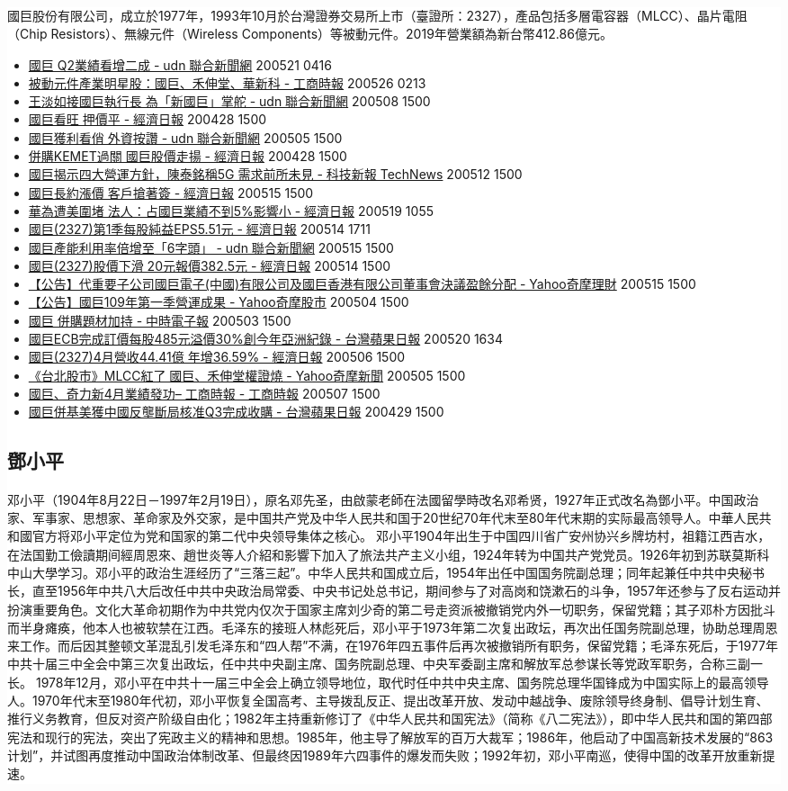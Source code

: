 國巨股份有限公司，成立於1977年，1993年10月於台灣證券交易所上市（臺證所：2327），產品包括多層電容器（MLCC）、晶片電阻（Chip Resistors）、無線元件（Wireless Components）等被動元件。2019年營業額為新台幣412.86億元。
- [國巨 Q2業績看增二成 - udn 聯合新聞網](https://udn.com/news/story/7253/4578259 "國巨 Q2業績看增二成 - udn 聯合新聞網") 200521 0416
- [被動元件產業明星股：國巨、禾伸堂、華新科 - 工商時報](https://ctee.com.tw/albums/274861.html "被動元件產業明星股：國巨、禾伸堂、華新科 - 工商時報") 200526 0213
- [王淡如接國巨執行長 為「新國巨」掌舵 - udn 聯合新聞網](https://udn.com/news/story/7240/4549774 "王淡如接國巨執行長 為「新國巨」掌舵 - udn 聯合新聞網") 200508 1500
- [國巨看旺 押價平 - 經濟日報](https://money.udn.com/money/story/5739/4525650 "國巨看旺 押價平 - 經濟日報") 200428 1500
- [國巨獲利看俏 外資按讚 - udn 聯合新聞網](https://udn.com/news/story/7253/4540753 "國巨獲利看俏 外資按讚 - udn 聯合新聞網") 200505 1500
- [併購KEMET過關 國巨股價走揚 - 經濟日報](https://money.udn.com/money/story/5607/4523864 "併購KEMET過關 國巨股價走揚 - 經濟日報") 200428 1500
- [國巨揭示四大營運方針，陳泰銘稱5G 需求前所未見 - 科技新報 TechNews](http://technews.tw/2020/05/12/yageo-reveals-four-operating-principles-chen-taiming-said-that-5g-demand-has-never-been-seen-before/ "國巨揭示四大營運方針，陳泰銘稱5G 需求前所未見 - 科技新報 TechNews") 200512 1500
- [國巨長約漲價 客戶搶著簽 - 經濟日報](https://money.udn.com/money/story/5612/4564934 "國巨長約漲價 客戶搶著簽 - 經濟日報") 200515 1500
- [華為遭美圍堵 法人：占國巨業績不到5%影響小 - 經濟日報](https://money.udn.com/money/story/5612/4574133 "華為遭美圍堵 法人：占國巨業績不到5%影響小 - 經濟日報") 200519 1055
- [國巨(2327)第1季每股純益EPS5.51元 - 經濟日報](https://money.udn.com/money/story/12509/4564014 "國巨(2327)第1季每股純益EPS5.51元 - 經濟日報") 200514 1711
- [國巨產能利用率倍增至「6字頭」 - udn 聯合新聞網](https://udn.com/news/story/7240/4564908 "國巨產能利用率倍增至「6字頭」 - udn 聯合新聞網") 200515 1500
- [國巨(2327)股價下滑 20元報價382.5元 - 經濟日報](https://money.udn.com/money/story/12509/4563298 "國巨(2327)股價下滑 20元報價382.5元 - 經濟日報") 200514 1500
- [【公告】代重要子公司國巨電子(中國)有限公司及國巨香港有限公司董事會決議盈餘分配 - Yahoo奇摩理財](https://tw.stock.yahoo.com/news/%E5%85%AC%E5%91%8A-%E4%BB%A3%E9%87%8D%E8%A6%81%E5%AD%90%E5%85%AC%E5%8F%B8%E5%9C%8B%E5%B7%A8%E9%9B%BB%E5%AD%90-%E4%B8%AD%E5%9C%8B-%E6%9C%89%E9%99%90%E5%85%AC%E5%8F%B8%E5%8F%8A%E5%9C%8B%E5%B7%A8%E9%A6%99%E6%B8%AF%E6%9C%89%E9%99%90%E5%85%AC%E5%8F%B8%E8%91%A3%E4%BA%8B%E6%9C%83%E6%B1%BA%E8%AD%B0%E7%9B%88%E9%A4%98%E5%88%86%E9%85%8D-072347994.html "【公告】代重要子公司國巨電子(中國)有限公司及國巨香港有限公司董事會決議盈餘分配 - Yahoo奇摩理財") 200515 1500
- [【公告】國巨109年第一季營運成果 - Yahoo奇摩股市](https://tw.stock.yahoo.com/news/%E5%85%AC%E5%91%8A-%E5%9C%8B%E5%B7%A8109%E5%B9%B4%E7%AC%AC-%E5%AD%A3%E7%87%9F%E9%81%8B%E6%88%90%E6%9E%9C-074746254.html "【公告】國巨109年第一季營運成果 - Yahoo奇摩股市") 200504 1500
- [國巨 併購題材加持 - 中時電子報](https://www.chinatimes.com/newspapers/20200503000206-260206 "國巨 併購題材加持 - 中時電子報") 200503 1500
- [國巨ECB完成訂價每股485元溢價30%創今年亞洲紀錄 - 台灣蘋果日報](https://tw.appledaily.com/property/20200520/PV746QP27PGXUIOJ4WCTFCJYOU/ "國巨ECB完成訂價每股485元溢價30%創今年亞洲紀錄 - 台灣蘋果日報") 200520 1634
- [國巨(2327)4月營收44.41億 年增36.59% - 經濟日報](https://money.udn.com/money/story/12509/4545064 "國巨(2327)4月營收44.41億 年增36.59% - 經濟日報") 200506 1500
- [《台北股市》MLCC紅了 國巨、禾伸堂權證燒 - Yahoo奇摩新聞](https://tw.stock.yahoo.com/news/%E5%8F%B0%E5%8C%97%E8%82%A1%E5%B8%82-mlcc%E7%B4%85%E4%BA%86-%E5%9C%8B%E5%B7%A8-%E7%A6%BE%E4%BC%B8%E5%A0%82%E6%AC%8A%E8%AD%89%E7%87%92-235557872.html "《台北股市》MLCC紅了 國巨、禾伸堂權證燒 - Yahoo奇摩新聞") 200505 1500
- [國巨、奇力新4月業績發功– 工商時報 - 工商時報](https://ctee.com.tw/amp/news/stock/264105.html "國巨、奇力新4月業績發功– 工商時報 - 工商時報") 200507 1500
- [國巨併基美獲中國反壟斷局核准Q3完成收購 - 台灣蘋果日報](https://tw.appledaily.com/property/20200429/UAKO6NQL2BQIPEWV76QK26PTQI/ "國巨併基美獲中國反壟斷局核准Q3完成收購 - 台灣蘋果日報") 200429 1500

## 鄧小平

邓小平（1904年8月22日－1997年2月19日），原名邓先圣，由啟蒙老師在法國留學時改名邓希贤，1927年正式改名為鄧小平。中国政治家、军事家、思想家、革命家及外交家，是中国共产党及中华人民共和国于20世纪70年代末至80年代末期的实际最高领导人。中華人民共和國官方将邓小平定位为党和国家的第二代中央领导集体之核心。
邓小平1904年出生于中国四川省广安州协兴乡牌坊村，祖籍江西吉水，在法国勤工儉讀期间經周恩來、趙世炎等人介紹和影響下加入了旅法共产主义小组，1924年转为中国共产党党员。1926年初到苏联莫斯科中山大學学习。邓小平的政治生涯经历了“三落三起”。中华人民共和国成立后，1954年出任中国国务院副总理；同年起兼任中共中央秘书长，直至1956年中共八大后改任中共中央政治局常委、中央书记处总书记，期间参与了对高岗和饶漱石的斗争，1957年还参与了反右运动并扮演重要角色。文化大革命初期作为中共党内仅次于国家主席刘少奇的第二号走资派被撤销党内外一切职务，保留党籍；其子邓朴方因批斗而半身瘫痪，他本人也被软禁在江西。毛泽东的接班人林彪死后，邓小平于1973年第二次复出政坛，再次出任国务院副总理，协助总理周恩来工作。而后因其整顿文革混乱引发毛泽东和“四人帮”不满，在1976年四五事件后再次被撤销所有职务，保留党籍；毛泽东死后，于1977年中共十届三中全会中第三次复出政坛，任中共中央副主席、国务院副总理、中央军委副主席和解放军总参谋长等党政军职务，合称三副一长。
1978年12月，邓小平在中共十一届三中全会上确立领导地位，取代时任中共中央主席、国务院总理华国锋成为中国实际上的最高领导人。1970年代末至1980年代初，邓小平恢复全国高考、主导拨乱反正、提出改革开放、发动中越战争、废除领导终身制、倡导计划生育、推行义务教育，但反对资产阶级自由化；1982年主持重新修订了《中华人民共和国宪法》（简称《八二宪法》），即中华人民共和国的第四部宪法和现行的宪法，突出了宪政主义的精神和思想。1985年，他主导了解放军的百万大裁军；1986年，他启动了中国高新技术发展的“863计划”，并试图再度推动中国政治体制改革、但最终因1989年六四事件的爆发而失败；1992年初，邓小平南巡，使得中国的改革开放重新提速。